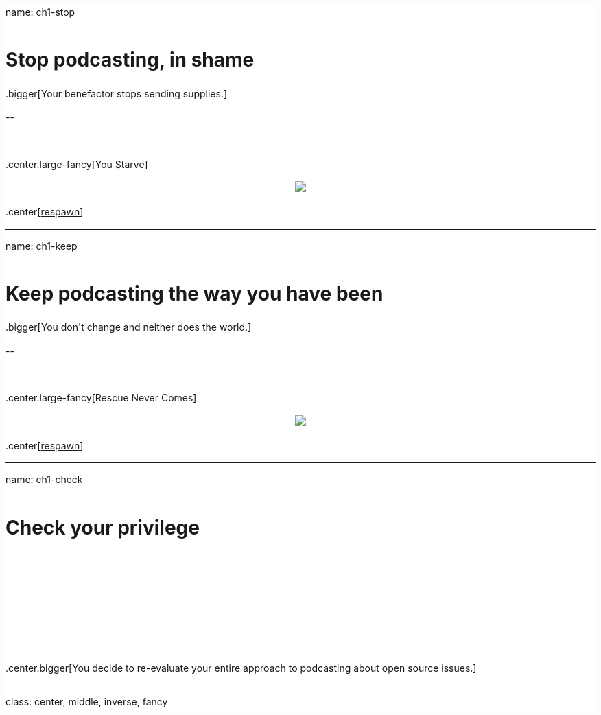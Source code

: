 name: ch1-stop
# Stop podcasting, in shame

.bigger[Your benefactor stops sending supplies.]

--

<br/>

.center.large-fancy[You Starve]

<div style="text-align:center;">
<img src="crossbones.svg" style="width:250px;"/>
</div>

.center[[respawn](#ch1-podcasting)]

---
name: ch1-keep
# Keep podcasting the way you have been

.bigger[You don't change and neither does the world.]

--

<br/>

.center.large-fancy[Rescue Never Comes]

<div style="text-align:center;">
<img src="sunset-party.png" style="width:400px;"/>
</div>

.center[[respawn](#ch1-podcasting)]

---
name: ch1-check
# Check your privilege

<br/>
<br/>
<br/>
<br/>
<br/>
<br/>
<br/>

.center.bigger[You decide to re-evaluate your entire approach to podcasting about
open source issues.]


---
class: center, middle, inverse, fancy
